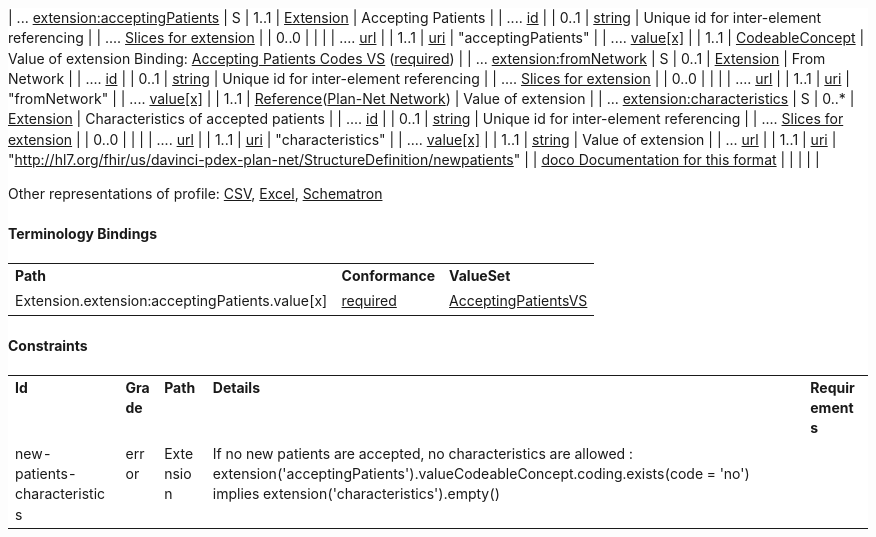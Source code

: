 | ... [extension:acceptingPatients](StructureDefinition-newpatients-definitions.html#Extension.extension:acceptingPatients "Slice acceptingPatients: An Extension") | S | 1..1 | [Extension](http://hl7.org/fhir/R4/extensibility.html#Extension) | Accepting Patients |
| .... [id](StructureDefinition-newpatients-definitions.html#Extension.extension:acceptingPatients.id "Unique id for the element within a resource (for internal references). This may be any string value that does not contain spaces.") |  | 0..1 | [string](http://hl7.org/fhir/R4/datatypes.html#string) | Unique id for inter-element referencing |
| .... [Slices for extension](StructureDefinition-newpatients-definitions.html#Extension.extension:acceptingPatients.extension "An Extension") |  | 0..0 |  |  |
| .... [url](StructureDefinition-newpatients-definitions.html#Extension.extension:acceptingPatients.url "Source of the definition for the extension code - a logical name or a URL.") |  | 1..1 | [uri](http://hl7.org/fhir/R4/datatypes.html#uri) | "acceptingPatients" |
| .... [value[x]](StructureDefinition-newpatients-definitions.html#Extension.extension:acceptingPatients.value[x] "Value of extension - must be one of a constrained set of the data types (see [Extensibility](http://hl7.org/fhir/R4/extensibility.html) for a list).") |  | 1..1 | [CodeableConcept](http://hl7.org/fhir/R4/datatypes.html#CodeableConcept) | Value of extension Binding: [Accepting Patients Codes VS](ValueSet-AcceptingPatientsVS.html) ([required](http://hl7.org/fhir/R4/terminologies.html#required "To be conformant, the concept in this element SHALL be from the specified value set.")) |
| ... [extension:fromNetwork](StructureDefinition-newpatients-definitions.html#Extension.extension:fromNetwork "Slice fromNetwork: An Extension") | S | 0..1 | [Extension](http://hl7.org/fhir/R4/extensibility.html#Extension) | From Network |
| .... [id](StructureDefinition-newpatients-definitions.html#Extension.extension:fromNetwork.id "Unique id for the element within a resource (for internal references). This may be any string value that does not contain spaces.") |  | 0..1 | [string](http://hl7.org/fhir/R4/datatypes.html#string) | Unique id for inter-element referencing |
| .... [Slices for extension](StructureDefinition-newpatients-definitions.html#Extension.extension:fromNetwork.extension "An Extension") |  | 0..0 |  |  |
| .... [url](StructureDefinition-newpatients-definitions.html#Extension.extension:fromNetwork.url "Source of the definition for the extension code - a logical name or a URL.") |  | 1..1 | [uri](http://hl7.org/fhir/R4/datatypes.html#uri) | "fromNetwork" |
| .... [value[x]](StructureDefinition-newpatients-definitions.html#Extension.extension:fromNetwork.value[x] "Value of extension - must be one of a constrained set of the data types (see [Extensibility](http://hl7.org/fhir/R4/extensibility.html) for a list).") |  | 1..1 | [Reference](http://hl7.org/fhir/R4/references.html)([Plan-Net Network](StructureDefinition-plannet-Network.html)) | Value of extension |
| ... [extension:characteristics](StructureDefinition-newpatients-definitions.html#Extension.extension:characteristics "Slice characteristics: An Extension") | S | 0..\* | [Extension](http://hl7.org/fhir/R4/extensibility.html#Extension) | Characteristics of accepted patients |
| .... [id](StructureDefinition-newpatients-definitions.html#Extension.extension:characteristics.id "Unique id for the element within a resource (for internal references). This may be any string value that does not contain spaces.") |  | 0..1 | [string](http://hl7.org/fhir/R4/datatypes.html#string) | Unique id for inter-element referencing |
| .... [Slices for extension](StructureDefinition-newpatients-definitions.html#Extension.extension:characteristics.extension "An Extension") |  | 0..0 |  |  |
| .... [url](StructureDefinition-newpatients-definitions.html#Extension.extension:characteristics.url "Source of the definition for the extension code - a logical name or a URL.") |  | 1..1 | [uri](http://hl7.org/fhir/R4/datatypes.html#uri) | "characteristics" |
| .... [value[x]](StructureDefinition-newpatients-definitions.html#Extension.extension:characteristics.value[x] "Value of extension - must be one of a constrained set of the data types (see [Extensibility](http://hl7.org/fhir/R4/extensibility.html) for a list).") |  | 1..1 | [string](http://hl7.org/fhir/R4/datatypes.html#string) | Value of extension |
| ... [url](StructureDefinition-newpatients-definitions.html#Extension.url "Source of the definition for the extension code - a logical name or a URL.") |  | 1..1 | [uri](http://hl7.org/fhir/R4/datatypes.html#uri) | "http://hl7.org/fhir/us/davinci-pdex-plan-net/StructureDefinition/newpatients" |
| [doco Documentation for this format](http://hl7.org/fhir/R4/formats.html#table "Legend for this format") | | | | |

Other representations of profile: [CSV](StructureDefinition-newpatients.csv), [Excel](StructureDefinition-newpatients.xlsx), [Schematron](StructureDefinition-newpatients.sch)

#### Terminology Bindings

|  |  |  |
| --- | --- | --- |
| **Path** | **Conformance** | **ValueSet** |
| Extension.extension:acceptingPatients.value[x] | [required](http://hl7.org/fhir/R4/terminologies.html#required) | [AcceptingPatientsVS](ValueSet-AcceptingPatientsVS.html) |

#### Constraints

|  |  |  |  |  |
| --- | --- | --- | --- | --- |
| **Id** | **Grade** | **Path** | **Details** | **Requirements** |
| new-patients-characteristics | error | Extension | If no new patients are accepted, no characteristics are allowed : extension('acceptingPatients').valueCodeableConcept.coding.exists(code = 'no') implies extension('characteristics').empty() |  |